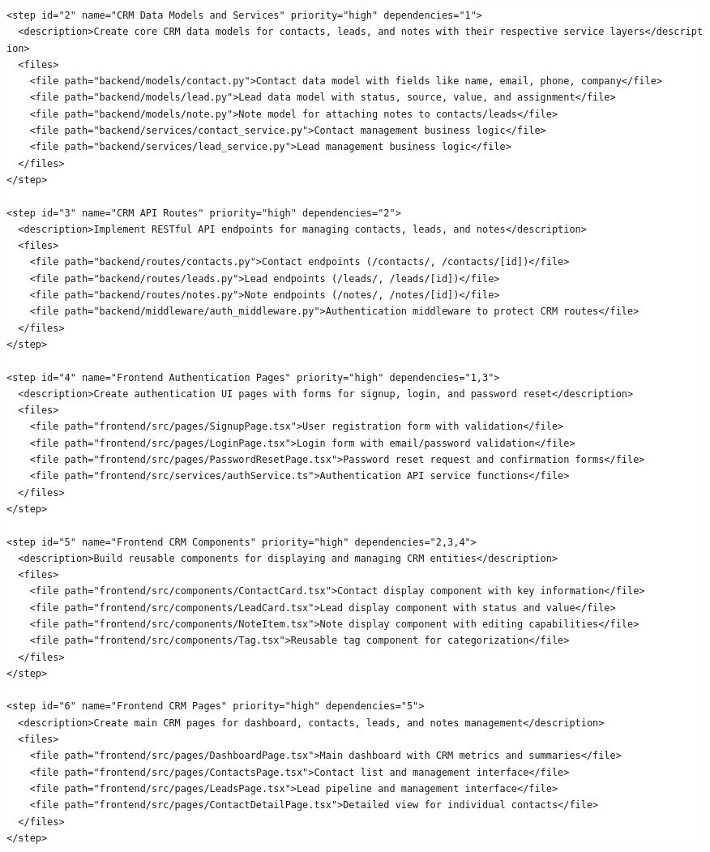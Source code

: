     <step id="2" name="CRM Data Models and Services" priority="high" dependencies="1">
      <description>Create core CRM data models for contacts, leads, and notes with their respective service layers</description>
      <files>
        <file path="backend/models/contact.py">Contact data model with fields like name, email, phone, company</file>
        <file path="backend/models/lead.py">Lead data model with status, source, value, and assignment</file>
        <file path="backend/models/note.py">Note model for attaching notes to contacts/leads</file>
        <file path="backend/services/contact_service.py">Contact management business logic</file>
        <file path="backend/services/lead_service.py">Lead management business logic</file>
      </files>
    </step>
    
    <step id="3" name="CRM API Routes" priority="high" dependencies="2">
      <description>Implement RESTful API endpoints for managing contacts, leads, and notes</description>
      <files>
        <file path="backend/routes/contacts.py">Contact endpoints (/contacts/, /contacts/[id])</file>
        <file path="backend/routes/leads.py">Lead endpoints (/leads/, /leads/[id])</file>
        <file path="backend/routes/notes.py">Note endpoints (/notes/, /notes/[id])</file>
        <file path="backend/middleware/auth_middleware.py">Authentication middleware to protect CRM routes</file>
      </files>
    </step>
    
    <step id="4" name="Frontend Authentication Pages" priority="high" dependencies="1,3">
      <description>Create authentication UI pages with forms for signup, login, and password reset</description>
      <files>
        <file path="frontend/src/pages/SignupPage.tsx">User registration form with validation</file>
        <file path="frontend/src/pages/LoginPage.tsx">Login form with email/password validation</file>
        <file path="frontend/src/pages/PasswordResetPage.tsx">Password reset request and confirmation forms</file>
        <file path="frontend/src/services/authService.ts">Authentication API service functions</file>
      </files>
    </step>
    
    <step id="5" name="Frontend CRM Components" priority="high" dependencies="2,3,4">
      <description>Build reusable components for displaying and managing CRM entities</description>
      <files>
        <file path="frontend/src/components/ContactCard.tsx">Contact display component with key information</file>
        <file path="frontend/src/components/LeadCard.tsx">Lead display component with status and value</file>
        <file path="frontend/src/components/NoteItem.tsx">Note display component with editing capabilities</file>
        <file path="frontend/src/components/Tag.tsx">Reusable tag component for categorization</file>
      </files>
    </step>
    
    <step id="6" name="Frontend CRM Pages" priority="high" dependencies="5">
      <description>Create main CRM pages for dashboard, contacts, leads, and notes management</description>
      <files>
        <file path="frontend/src/pages/DashboardPage.tsx">Main dashboard with CRM metrics and summaries</file>
        <file path="frontend/src/pages/ContactsPage.tsx">Contact list and management interface</file>
        <file path="frontend/src/pages/LeadsPage.tsx">Lead pipeline and management interface</file>
        <file path="frontend/src/pages/ContactDetailPage.tsx">Detailed view for individual contacts</file>
      </files>
    </step>
    